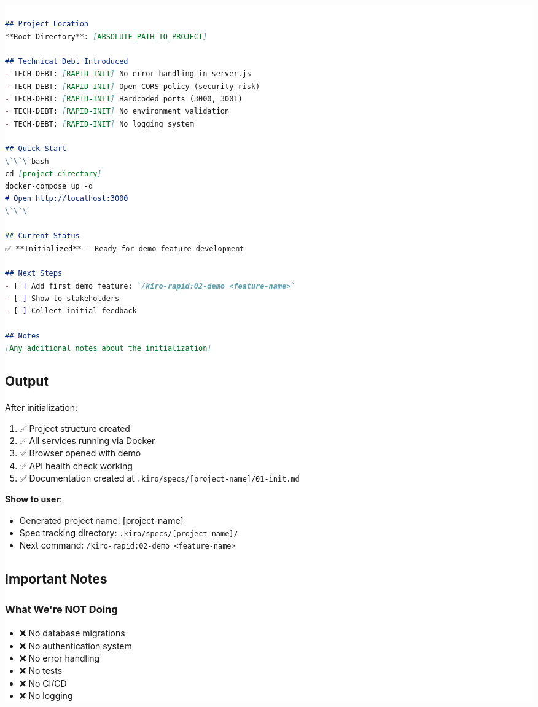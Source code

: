 ```markdown

## Project Location
**Root Directory**: [ABSOLUTE_PATH_TO_PROJECT]

## Technical Debt Introduced
- TECH-DEBT: [RAPID-INIT] No error handling in server.js
- TECH-DEBT: [RAPID-INIT] Open CORS policy (security risk)
- TECH-DEBT: [RAPID-INIT] Hardcoded ports (3000, 3001)
- TECH-DEBT: [RAPID-INIT] No environment validation
- TECH-DEBT: [RAPID-INIT] No logging system

## Quick Start
\`\`\`bash
cd [project-directory]
docker-compose up -d
# Open http://localhost:3000
\`\`\`

## Current Status
✅ **Initialized** - Ready for demo feature development

## Next Steps
- [ ] Add first demo feature: `/kiro-rapid:02-demo <feature-name>`
- [ ] Show to stakeholders
- [ ] Collect initial feedback

## Notes
[Any additional notes about the initialization]
```

## Output

After initialization:
1. ✅ Project structure created
2. ✅ All services running via Docker
3. ✅ Browser opened with demo
4. ✅ API health check working
5. ✅ Documentation created at `.kiro/specs/[project-name]/01-init.md`

**Show to user**:
- Generated project name: [project-name]
- Spec tracking directory: `.kiro/specs/[project-name]/`
- Next command: `/kiro-rapid:02-demo <feature-name>`

## Important Notes

### What We're NOT Doing
- ❌ No database migrations
- ❌ No authentication system
- ❌ No error handling
- ❌ No tests
- ❌ No CI/CD
- ❌ No logging
